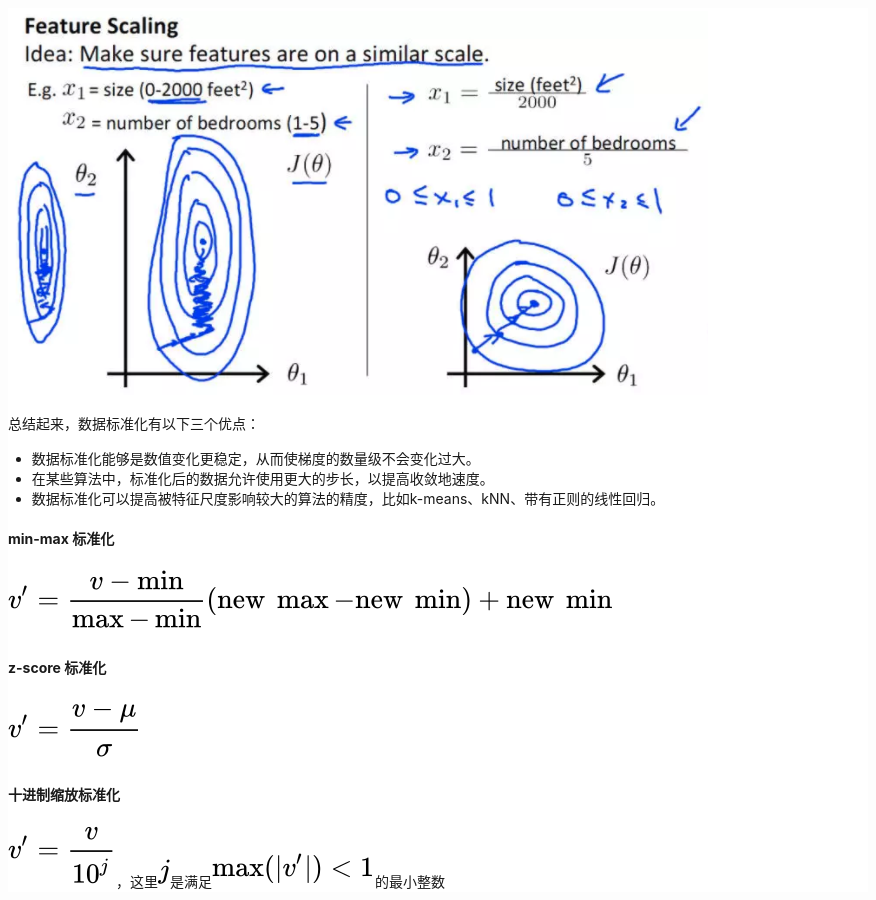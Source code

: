 ![标准化.png](./img/1592288821016-f30f8ef4-7c2c-4bb2-b412-3402f0947538.png)

总结起来，数据标准化有以下三个优点：

- 数据标准化能够是数值变化更稳定，从而使梯度的数量级不会变化过大。
- 在某些算法中，标准化后的数据允许使用更大的步长，以提高收敛地速度。
- 数据标准化可以提高被特征尺度影响较大的算法的精度，比如k-means、kNN、带有正则的线性回归。

<a name="vnJhw"></a>
#### min-max 标准化
![](./img/6eb0ab3d7c6d9c1e14c4508841b6909e.svg)

<a name="yK4cc"></a>
#### z-score 标准化
![](./img/30ad8f0f3ebf7f8dcebc24b6085461d8.svg)

<a name="j1pyx"></a>
#### 十进制缩放标准化
![](./img/e9bcdbac49442378d6353c0a588fbdab.svg)，这里![](./img/363b122c528f54df4a0446b6bab05515.svg)是满足![](./img/a8ac70727fbdc0a4aa6e22e56282fe0f.svg)的最小整数
